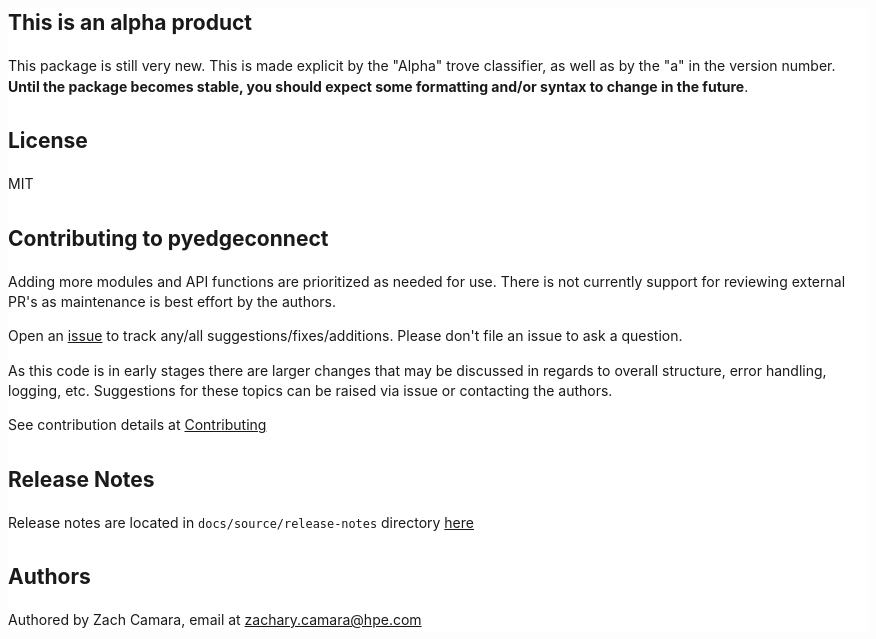 ## This is an alpha product

This package is still very new. This is made explicit by the "Alpha"
trove classifier, as well as by the "a" in the version number. **Until
the package becomes stable, you should expect some formatting and/or
syntax to change in the future**.

## License

MIT

## Contributing to pyedgeconnect

Adding more modules and API functions are prioritized as needed for use.
There is not currently support for reviewing external PR's as maintenance
is best effort by the authors.

Open an [issue](issues)
to track any/all suggestions/fixes/additions.
Please don't file an issue to ask a question.

As this code is in early stages there are larger changes that may be
discussed in regards to overall structure, error handling, logging, etc.
Suggestions for these topics can be raised via issue or contacting the
authors.

See contribution details at [Contributing](CONTRIBUTING.md)

## Release Notes

Release notes are located in ``docs/source/release-notes`` directory [here](docs/source/release-notes)

## Authors

Authored by Zach Camara, email at <zachary.camara@hpe.com>
